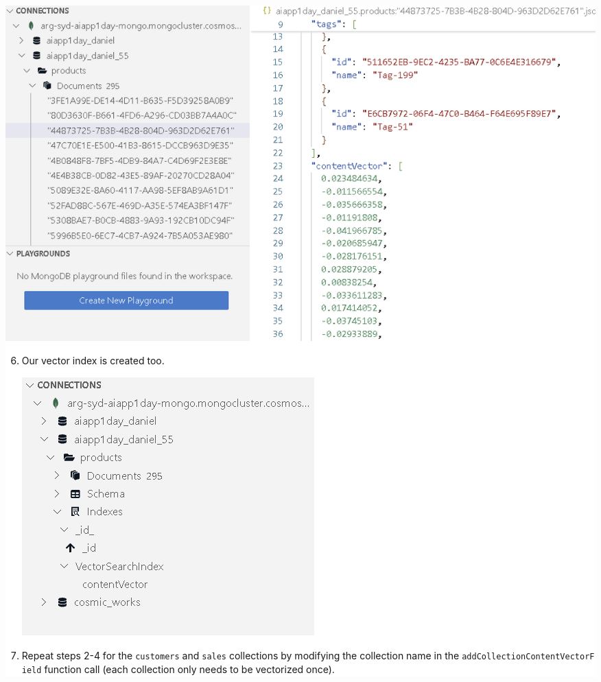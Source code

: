    ![alt text](images/rag_with_vector_search_image-6.png)

6. Our vector index is created too.

   ![alt text](images/rag_with_vector_search_image-5.png)

7. Repeat steps 2-4 for the `customers` and `sales` collections by modifying the collection name in the `addCollectionContentVectorField` function call (each collection only needs to be vectorized once).
